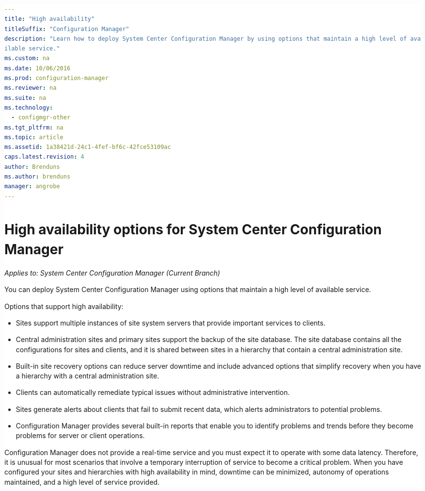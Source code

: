 ```yaml
---
title: "High availability"
titleSuffix: "Configuration Manager"
description: "Learn how to deploy System Center Configuration Manager by using options that maintain a high level of available service."
ms.custom: na
ms.date: 10/06/2016
ms.prod: configuration-manager
ms.reviewer: na
ms.suite: na
ms.technology:
  - configmgr-other
ms.tgt_pltfrm: na
ms.topic: article
ms.assetid: 1a38421d-24c1-4fef-bf6c-42fce53109ac
caps.latest.revision: 4
author: Brenduns
ms.author: brenduns
manager: angrobe
---
```

# High availability options for System Center Configuration Manager

*Applies to: System Center Configuration Manager (Current Branch)*



You can deploy System Center Configuration Manager using options that maintain a high level of available service.   

Options that support high availability:   

-   Sites support multiple instances of site system servers that provide important services to clients.  

-   Central administration sites and primary sites support the backup of the site database. The site database contains all the configurations for sites and clients, and it is shared between sites in a hierarchy that contain a central administration site.  

-   Built-in site recovery options can reduce server downtime and include advanced options that simplify recovery when you have a hierarchy with a central administration site.  

-   Clients can automatically remediate typical issues without administrative intervention.  

-   Sites generate alerts about clients that fail to submit recent data, which alerts administrators to potential problems.  

-   Configuration Manager provides several built-in reports that enable you to identify problems and trends before they become problems for server or client operations.  

 Configuration Manager does not provide a real-time service and you must expect it to operate with some data latency. Therefore, it is unusual for most scenarios that involve a temporary interruption of service to become a critical problem. When you have configured your sites and hierarchies with high availability in mind, downtime can be minimized, autonomy of operations maintained, and a high level of service provided.  
